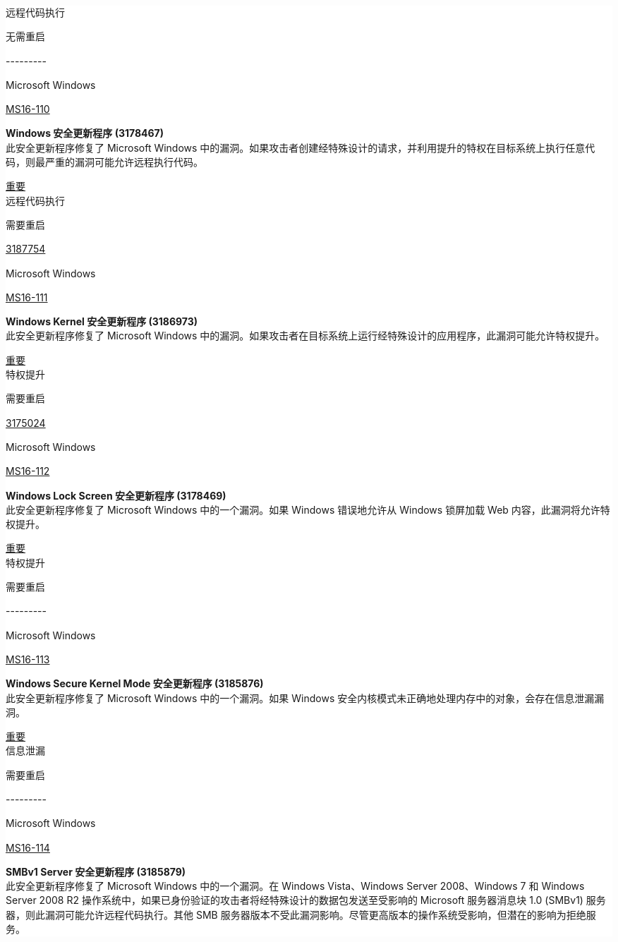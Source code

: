 远程代码执行</p></td>
<td style="border:1px solid black;"><p>无需重启</p></td>
<td style="border:1px solid black;"><p>---------</p></td>
<td style="border:1px solid black;"><p>Microsoft Windows</p></td>
</tr>  
<tr class="even">
<td style="border:1px solid black;"><p><a href="http://go.microsoft.com/fwlink/?linkid=821596">MS16-110</a></p></td>
<td style="border:1px solid black;"><p><strong>Windows 安全更新程序 (3178467)<br />
</strong>此安全更新程序修复了 Microsoft Windows 中的漏洞。如果攻击者创建经特殊设计的请求，并利用提升的特权在目标系统上执行任意代码，则最严重的漏洞可能允许远程执行代码。</p></td>
<td style="border:1px solid black;"><p><a href="http://go.microsoft.com/fwlink/?linkid=21140">重要</a> <br />
远程代码执行</p></td>
<td style="border:1px solid black;"><p>需要重启</p></td>
<td style="border:1px solid black;"><p><a href="https://support.microsoft.com/zh-cn/kb/3187754">3187754</a></p></td>
<td style="border:1px solid black;"><p>Microsoft Windows</p></td>
</tr>  
<tr class="odd">
<td style="border:1px solid black;"><p><a href="http://go.microsoft.com/fwlink/?linkid=825142">MS16-111</a></p></td>
<td style="border:1px solid black;"><p><strong>Windows Kernel 安全更新程序 (3186973)<br />
</strong>此安全更新程序修复了 Microsoft Windows 中的漏洞。如果攻击者在目标系统上运行经特殊设计的应用程序，此漏洞可能允许特权提升。</p></td>
<td style="border:1px solid black;"><p><a href="http://go.microsoft.com/fwlink/?linkid=21140">重要</a><br />
特权提升</p></td>
<td style="border:1px solid black;"><p>需要重启</p></td>
<td style="border:1px solid black;"><p><a href="https://support.microsoft.com/zh-cn/kb/3175024">3175024</a></p></td>
<td style="border:1px solid black;"><p>Microsoft Windows</p></td>
</tr>  
<tr class="even">
<td style="border:1px solid black;"><p><a href="http://go.microsoft.com/fwlink/?linkid=821605">MS16-112</a></p></td>
<td style="border:1px solid black;"><p><strong>Windows Lock Screen 安全更新程序 (3178469)<br />
</strong>此安全更新程序修复了 Microsoft Windows 中的一个漏洞。如果 Windows 错误地允许从 Windows 锁屏加载 Web 内容，此漏洞将允许特权提升。</p></td>
<td style="border:1px solid black;"><p><a href="http://go.microsoft.com/fwlink/?linkid=21140">重要</a><br />
特权提升</p></td>
<td style="border:1px solid black;"><p>需要重启</p></td>
<td style="border:1px solid black;"><p>---------</p></td>
<td style="border:1px solid black;"><p>Microsoft Windows</p></td>
</tr>  
<tr class="odd">
<td style="border:1px solid black;"><p><a href="http://go.microsoft.com/fwlink/?linkid=824825">MS16-113</a></p></td>
<td style="border:1px solid black;"><p><strong>Windows Secure Kernel Mode 安全更新程序 (3185876)<br />
</strong>此安全更新程序修复了 Microsoft Windows 中的一个漏洞。如果 Windows 安全内核模式未正确地处理内存中的对象，会存在信息泄漏漏洞。</p></td>
<td style="border:1px solid black;"><p><a href="http://go.microsoft.com/fwlink/?linkid=21140">重要</a><br />
信息泄漏</p></td>
<td style="border:1px solid black;"><p>需要重启</p></td>
<td style="border:1px solid black;"><p>---------</p></td>
<td style="border:1px solid black;"><p>Microsoft Windows</p></td>
</tr>  
<tr class="even">
<td style="border:1px solid black;"><p><a href="http://go.microsoft.com/fwlink/?linkid=824826">MS16-114</a></p></td>
<td style="border:1px solid black;"><p><strong>SMBv1 Server 安全更新程序 (3185879)<br />
</strong>此安全更新程序修复了 Microsoft Windows 中的一个漏洞。在 Windows Vista、Windows Server 2008、Windows 7 和 Windows Server 2008 R2 操作系统中，如果已身份验证的攻击者将经特殊设计的数据包发送至受影响的 Microsoft 服务器消息块 1.0 (SMBv1) 服务器，则此漏洞可能允许远程代码执行。其他 SMB 服务器版本不受此漏洞影响。尽管更高版本的操作系统受影响，但潜在的影响为拒绝服务。</p></td>